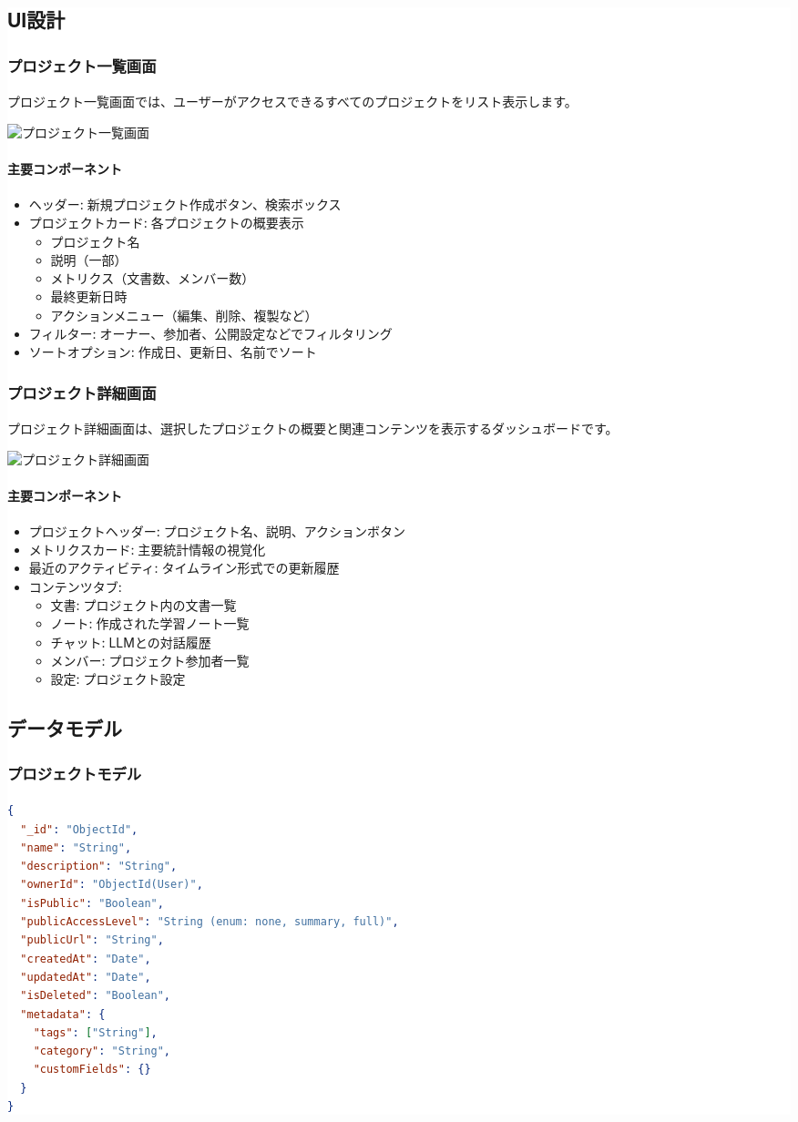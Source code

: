 ## UI設計

### プロジェクト一覧画面

プロジェクト一覧画面では、ユーザーがアクセスできるすべてのプロジェクトをリスト表示します。

![プロジェクト一覧画面](../../../images/project_list.png)

#### 主要コンポーネント
- ヘッダー: 新規プロジェクト作成ボタン、検索ボックス
- プロジェクトカード: 各プロジェクトの概要表示
  - プロジェクト名
  - 説明（一部）
  - メトリクス（文書数、メンバー数）
  - 最終更新日時
  - アクションメニュー（編集、削除、複製など）
- フィルター: オーナー、参加者、公開設定などでフィルタリング
- ソートオプション: 作成日、更新日、名前でソート

### プロジェクト詳細画面

プロジェクト詳細画面は、選択したプロジェクトの概要と関連コンテンツを表示するダッシュボードです。

![プロジェクト詳細画面](../../../images/project_dashboard.png)

#### 主要コンポーネント
- プロジェクトヘッダー: プロジェクト名、説明、アクションボタン
- メトリクスカード: 主要統計情報の視覚化
- 最近のアクティビティ: タイムライン形式での更新履歴
- コンテンツタブ:
  - 文書: プロジェクト内の文書一覧
  - ノート: 作成された学習ノート一覧
  - チャット: LLMとの対話履歴
  - メンバー: プロジェクト参加者一覧
  - 設定: プロジェクト設定

## データモデル

### プロジェクトモデル

```json
{
  "_id": "ObjectId",
  "name": "String",
  "description": "String",
  "ownerId": "ObjectId(User)",
  "isPublic": "Boolean",
  "publicAccessLevel": "String (enum: none, summary, full)",
  "publicUrl": "String",
  "createdAt": "Date",
  "updatedAt": "Date",
  "isDeleted": "Boolean",
  "metadata": {
    "tags": ["String"],
    "category": "String",
    "customFields": {}
  }
}
```
